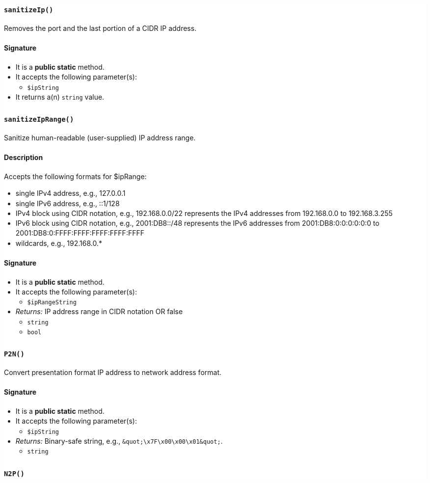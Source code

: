 <a name="sanitizeip" id="sanitizeip"></a>
### `sanitizeIp()`

Removes the port and the last portion of a CIDR IP address.

#### Signature

- It is a **public static** method.
- It accepts the following parameter(s):
    - `$ipString`
- It returns a(n) `string` value.

<a name="sanitizeiprange" id="sanitizeiprange"></a>
### `sanitizeIpRange()`

Sanitize human-readable (user-supplied) IP address range.

#### Description

Accepts the following formats for $ipRange:
- single IPv4 address, e.g., 127.0.0.1
- single IPv6 address, e.g., ::1/128
- IPv4 block using CIDR notation, e.g., 192.168.0.0/22 represents the IPv4 addresses from 192.168.0.0 to 192.168.3.255
- IPv6 block using CIDR notation, e.g., 2001:DB8::/48 represents the IPv6 addresses from 2001:DB8:0:0:0:0:0:0 to 2001:DB8:0:FFFF:FFFF:FFFF:FFFF:FFFF
- wildcards, e.g., 192.168.0.*

#### Signature

- It is a **public static** method.
- It accepts the following parameter(s):
    - `$ipRangeString`
- _Returns:_ IP address range in CIDR notation OR false
    - `string`
    - `bool`

<a name="p2n" id="p2n"></a>
### `P2N()`

Convert presentation format IP address to network address format.

#### Signature

- It is a **public static** method.
- It accepts the following parameter(s):
    - `$ipString`
- _Returns:_ Binary-safe string, e.g., `&quot;\x7F\x00\x00\x01&quot;`.
    - `string`

<a name="n2p" id="n2p"></a>
### `N2P()`

